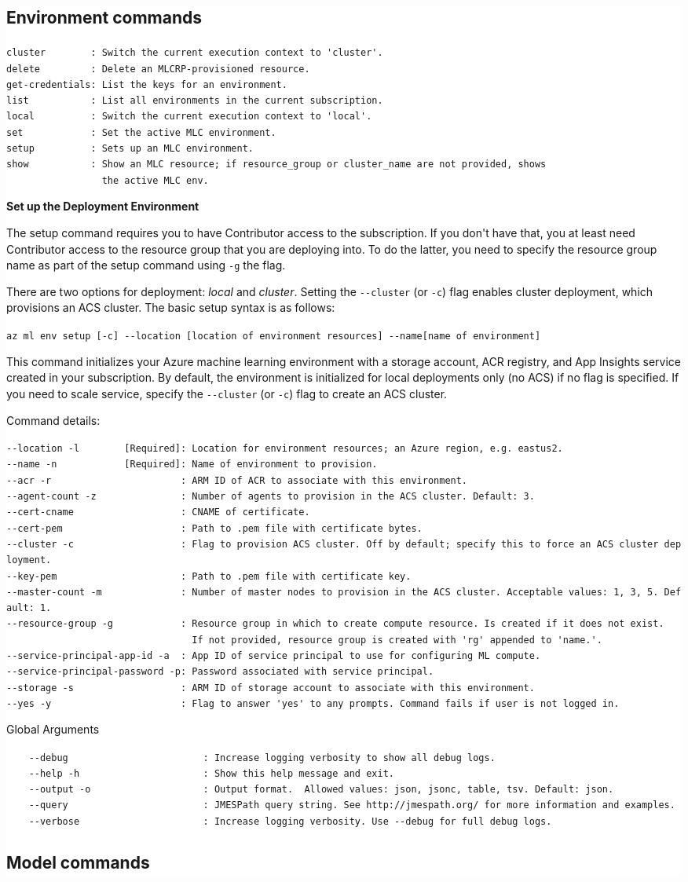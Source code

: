 ## Environment commands

    cluster        : Switch the current execution context to 'cluster'.
    delete         : Delete an MLCRP-provisioned resource.
    get-credentials: List the keys for an environment.
    list           : List all environments in the current subscription.
    local          : Switch the current execution context to 'local'.
    set            : Set the active MLC environment.
    setup          : Sets up an MLC environment.
    show           : Show an MLC resource; if resource_group or cluster_name are not provided, shows
                     the active MLC env.

**Set up the Deployment Environment**

The setup command requires you to have Contributor access to the subscription. If you don't have that, you at least need Contributor access to the resource group that you are deploying into. To do the latter, you need to specify the resource group name as part of the setup command using `-g` the flag. 

There are two options for deployment: *local* and *cluster*. Setting the `--cluster` (or `-c`) flag enables cluster deployment, which provisions an ACS cluster. The basic setup syntax is as follows:

`az ml env setup [-c] --location [location of environment resources] --name[name of environment]`

This command initializes your Azure machine learning environment with a storage account, ACR registry, and App Insights service created in your subscription. By default, the environment is initialized for local deployments only (no ACS) if no flag is specified. If you need to scale service, specify the `--cluster` (or `-c`) flag to create an ACS cluster.

Command details:

    --location -l        [Required]: Location for environment resources; an Azure region, e.g. eastus2.
    --name -n            [Required]: Name of environment to provision.
    --acr -r                       : ARM ID of ACR to associate with this environment.
    --agent-count -z               : Number of agents to provision in the ACS cluster. Default: 3.
    --cert-cname                   : CNAME of certificate.
    --cert-pem                     : Path to .pem file with certificate bytes.
    --cluster -c                   : Flag to provision ACS cluster. Off by default; specify this to force an ACS cluster deployment.
    --key-pem                      : Path to .pem file with certificate key.
    --master-count -m              : Number of master nodes to provision in the ACS cluster. Acceptable values: 1, 3, 5. Default: 1.
    --resource-group -g            : Resource group in which to create compute resource. Is created if it does not exist.
                                     If not provided, resource group is created with 'rg' appended to 'name.'.
    --service-principal-app-id -a  : App ID of service principal to use for configuring ML compute.
    --service-principal-password -p: Password associated with service principal.
    --storage -s                   : ARM ID of storage account to associate with this environment.
    --yes -y                       : Flag to answer 'yes' to any prompts. Command fails if user is not logged in.

Global Arguments
```
    --debug                        : Increase logging verbosity to show all debug logs.
    --help -h                      : Show this help message and exit.
    --output -o                    : Output format.  Allowed values: json, jsonc, table, tsv. Default: json.
    --query                        : JMESPath query string. See http://jmespath.org/ for more information and examples.
    --verbose                      : Increase logging verbosity. Use --debug for full debug logs.
```
## Model commands
